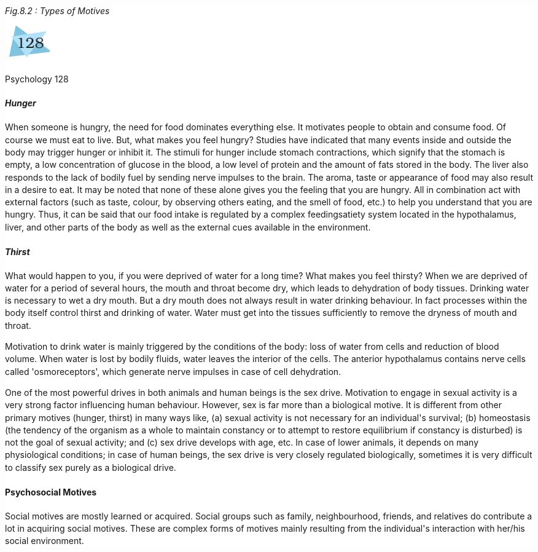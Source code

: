 *Fig.8.2 : Types of Motives*

![](_page_2_Picture_10.jpeg)

Psychology 128

#### *Hunger*

When someone is hungry, the need for food dominates everything else. It motivates people to obtain and consume food. Of course we must eat to live. But, what makes you feel hungry? Studies have indicated that many events inside and outside the body may trigger hunger or inhibit it. The stimuli for hunger include stomach contractions, which signify that the stomach is empty, a low concentration of glucose in the blood, a low level of protein and the amount of fats stored in the body. The liver also responds to the lack of bodily fuel by sending nerve impulses to the brain. The aroma, taste or appearance of food may also result in a desire to eat. It may be noted that none of these alone gives you the feeling that you are hungry. All in combination act with external factors (such as taste, colour, by observing others eating, and the smell of food, etc.) to help you understand that you are hungry. Thus, it can be said that our food intake is regulated by a complex feedingsatiety system located in the hypothalamus, liver, and other parts of the body as well as the external cues available in the environment.

#### *Thirst*

What would happen to you, if you were deprived of water for a long time? What makes you feel thirsty? When we are deprived of water for a period of several hours, the mouth and throat become dry, which leads to dehydration of body tissues. Drinking water is necessary to wet a dry mouth. But a dry mouth does not always result in water drinking behaviour. In fact processes within the body itself control thirst and drinking of water. Water must get into the tissues sufficiently to remove the dryness of mouth and throat.

Motivation to drink water is mainly triggered by the conditions of the body: loss of water from cells and reduction of blood volume. When water is lost by bodily fluids, water leaves the interior of the cells. The anterior hypothalamus contains nerve cells called 'osmoreceptors', which generate nerve impulses in case of cell dehydration.

One of the most powerful drives in both animals and human beings is the sex drive. Motivation to engage in sexual activity is a very strong factor influencing human behaviour. However, sex is far more than a biological motive. It is different from other primary motives (hunger, thirst) in many ways like, (a) sexual activity is not necessary for an individual's survival; (b) homeostasis (the tendency of the organism as a whole to maintain constancy or to attempt to restore equilibrium if constancy is disturbed) is not the goal of sexual activity; and (c) sex drive develops with age, etc. In case of lower animals, it depends on many physiological conditions; in case of human beings, the sex drive is very closely regulated biologically, sometimes it is very difficult to classify sex purely as a biological drive.

#### Psychosocial Motives

Social motives are mostly learned or acquired. Social groups such as family, neighbourhood, friends, and relatives do contribute a lot in acquiring social motives. These are complex forms of motives mainly resulting from the individual's interaction with her/his social environment.

